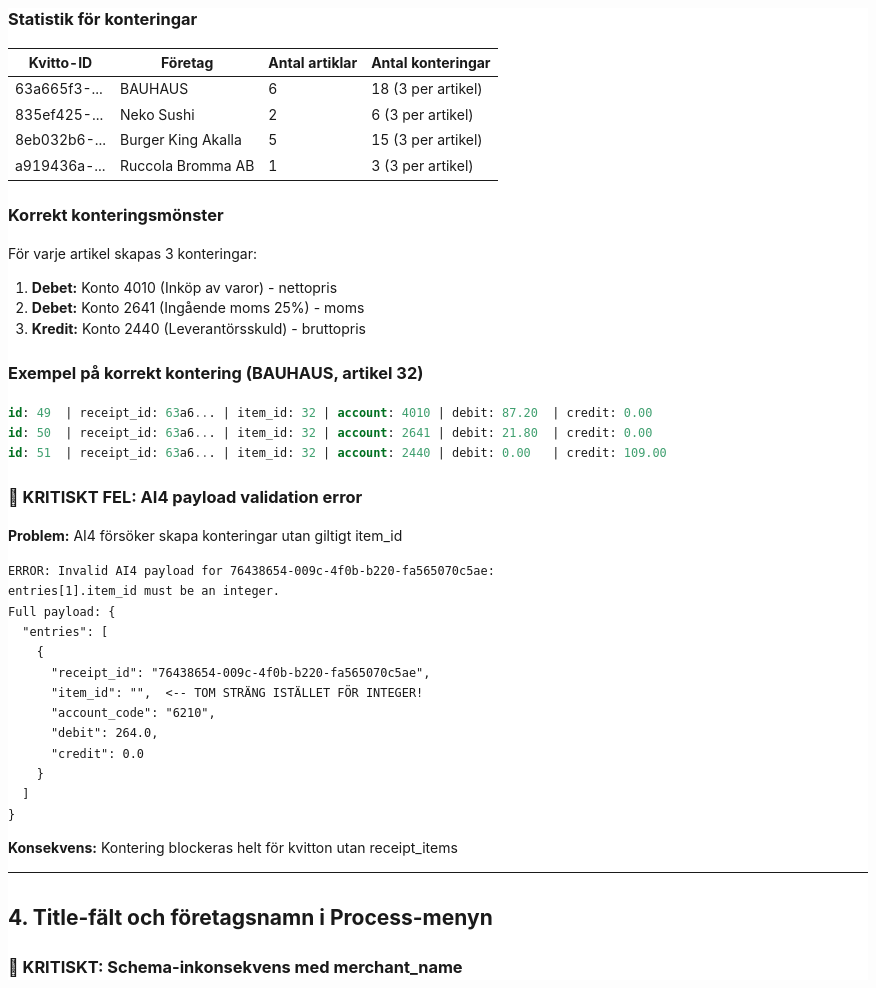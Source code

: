 ### Statistik för konteringar
| Kvitto-ID | Företag | Antal artiklar | Antal konteringar |
|-----------|---------|----------------|-------------------|
| 63a665f3-... | BAUHAUS | 6 | 18 (3 per artikel) |
| 835ef425-... | Neko Sushi | 2 | 6 (3 per artikel) |
| 8eb032b6-... | Burger King Akalla | 5 | 15 (3 per artikel) |
| a919436a-... | Ruccola Bromma AB | 1 | 3 (3 per artikel) |

### Korrekt konteringsmönster
För varje artikel skapas 3 konteringar:
1. **Debet:** Konto 4010 (Inköp av varor) - nettopris
2. **Debet:** Konto 2641 (Ingående moms 25%) - moms
3. **Kredit:** Konto 2440 (Leverantörsskuld) - bruttopris

### Exempel på korrekt kontering (BAUHAUS, artikel 32)
```sql
id: 49  | receipt_id: 63a6... | item_id: 32 | account: 4010 | debit: 87.20  | credit: 0.00
id: 50  | receipt_id: 63a6... | item_id: 32 | account: 2641 | debit: 21.80  | credit: 0.00
id: 51  | receipt_id: 63a6... | item_id: 32 | account: 2440 | debit: 0.00   | credit: 109.00
```

### 🔴 KRITISKT FEL: AI4 payload validation error

**Problem:** AI4 försöker skapa konteringar utan giltigt item_id
```
ERROR: Invalid AI4 payload for 76438654-009c-4f0b-b220-fa565070c5ae:
entries[1].item_id must be an integer.
Full payload: {
  "entries": [
    {
      "receipt_id": "76438654-009c-4f0b-b220-fa565070c5ae",
      "item_id": "",  <-- TOM STRÄNG ISTÄLLET FÖR INTEGER!
      "account_code": "6210",
      "debit": 264.0,
      "credit": 0.0
    }
  ]
}
```

**Konsekvens:** Kontering blockeras helt för kvitton utan receipt_items

---

## 4. Title-fält och företagsnamn i Process-menyn

### 🔴 KRITISKT: Schema-inkonsekvens med merchant_name
